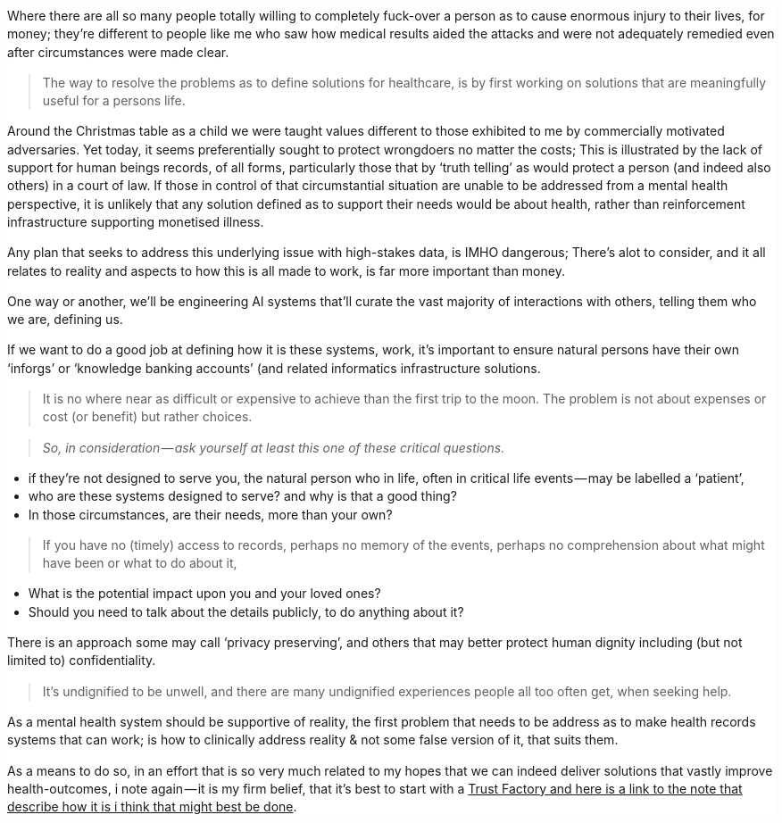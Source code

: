 Where there are all so many people totally willing to completely fuck-over a person as to cause enormous injury to their lives, for money; they’re different to people like me who saw how medical results aided the attacks and were not adequately remedied even after circumstances were made clear.

> The way to resolve the problems as to define solutions for healthcare, is by first working on solutions that are meaningfully useful for a persons life.

Around the Christmas table as a child we were taught values different to those exhibited to me by commercially motivated adversaries. Yet today, it seems preferentially sought to protect wrongdoers no matter the costs; This is illustrated by the lack of support for human beings records, of all forms, particularly those that by ‘truth telling’ as would protect a person (and indeed also others) in a court of law. If those in control of that circumstantial situation are unable to be addressed from a mental health perspective, it is unlikely that any solution defined as to support their needs would be about health, rather than reinforcement infrastructure supporting monetised illness.

Any plan that seeks to address this underlying issue with high-stakes data, is IMHO dangerous; There’s alot to consider, and it all relates to reality and aspects to how this is all made to work, is far more important than money.

One way or another, we’ll be engineering AI systems that’ll curate the vast majority of interactions with others, telling them who we are, defining us.

If we want to do a good job at defining how it is these systems, work, it’s important to ensure natural persons have their own ‘inforgs’ or ‘knowledge banking accounts’ (and related informatics infrastructure solutions.

> It is no where near as difficult or expensive to achieve than the first trip to the moon. The problem is not about expenses or cost (or benefit) but rather choices.

> _So, in consideration — ask yourself at least this one of these critical questions._

-   if they’re not designed to serve you, the natural person who in life, often in critical life events — may be labelled a ‘patient’,
-   who are these systems designed to serve? and why is that a good thing?
-   In those circumstances, are their needs, more than your own?

> If you have no (timely) access to records, perhaps no memory of the events, perhaps no comprehension about what might have been or what to do about it,

-   What is the potential impact upon you and your loved ones?
-   Should you need to talk about the details publicly, to do anything about it?

There is an approach some may call ‘privacy preserving’, and others that may better protect human dignity including (but not limited to) confidentiality.

> It’s undignified to be unwell, and there are many undignified experiences people all too often get, when seeking help.

As a mental health system should be supportive of reality, the first problem that needs to be address as to make health records systems that can work; is how to clinically address reality & not some false version of it, that suits them.

As a means to do so, in an effort that is so very much related to my hopes that we can indeed deliver solutions that vastly improve health-outcomes, i note again — it is my firm belief, that it’s best to start with a [Trust Factory and here is a link to the note that describe how it is i think that might best be done](https://medium.com/@timothy.holborn/why-a-trust-factory-think-tank-ddf9f24f68aa).
